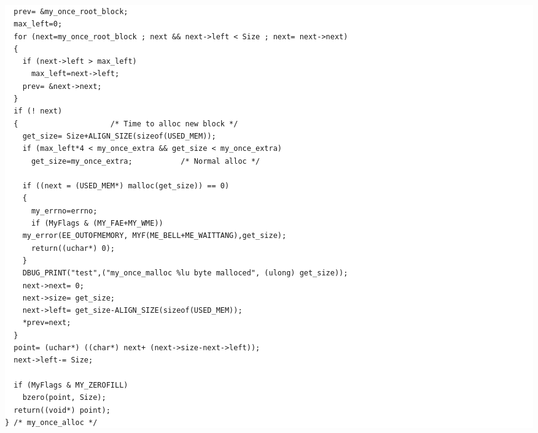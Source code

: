 ```
  prev= &my_once_root_block;
  max_left=0;
  for (next=my_once_root_block ; next && next->left < Size ; next= next->next)
  {
    if (next->left > max_left)
      max_left=next->left;
    prev= &next->next;
  }
  if (! next)
  {						/* Time to alloc new block */
    get_size= Size+ALIGN_SIZE(sizeof(USED_MEM));
    if (max_left*4 < my_once_extra && get_size < my_once_extra)
      get_size=my_once_extra;			/* Normal alloc */

    if ((next = (USED_MEM*) malloc(get_size)) == 0)
    {
      my_errno=errno;
      if (MyFlags & (MY_FAE+MY_WME))
	my_error(EE_OUTOFMEMORY, MYF(ME_BELL+ME_WAITTANG),get_size);
      return((uchar*) 0);
    }
    DBUG_PRINT("test",("my_once_malloc %lu byte malloced", (ulong) get_size));
    next->next= 0;
    next->size= get_size;
    next->left= get_size-ALIGN_SIZE(sizeof(USED_MEM));
    *prev=next;
  }
  point= (uchar*) ((char*) next+ (next->size-next->left));
  next->left-= Size;

  if (MyFlags & MY_ZEROFILL)
    bzero(point, Size);
  return((void*) point);
} /* my_once_alloc */
```